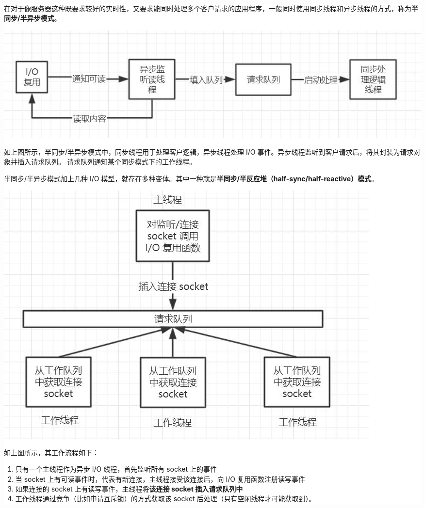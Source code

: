 在对于像服务器这种既要求较好的实时性，又要求能同时处理多个客户请求的应用程序，一般同时使用同步线程和异步线程的方式，称为**半同步/半异步模式**。

![](./sync_async_mode.jpg)

如上图所示，半同步/半异步模式中，同步线程用于处理客户逻辑，异步线程处理 I/O 事件。异步线程监听到客户请求后，将其封装为请求对象并插入请求队列。
请求队列通知某个同步模式下的工作线程。

半同步/半异步模式加上几种 I/O 模型，就存在多种变体。其中一种就是**半同步/半反应堆（half-sync/half-reactive）模式**。

![](./sync_reactive_mode.jpg)

如上图所示，其工作流程如下：
1. 只有一个主线程作为异步 I/O 线程，首先监听所有 socket 上的事件
2. 当 socket 上有可读事件时，代表有新连接，主线程接受该连接后，向 I/O 复用函数注册读写事件
3. 如果连接的 socket 上有读写事件，主线程将**该连接 socket 插入请求队列中**
4. 工作线程通过竞争（比如申请互斥锁）的方式获取该 socket 后处理（只有空闲线程才可能获取到）。
